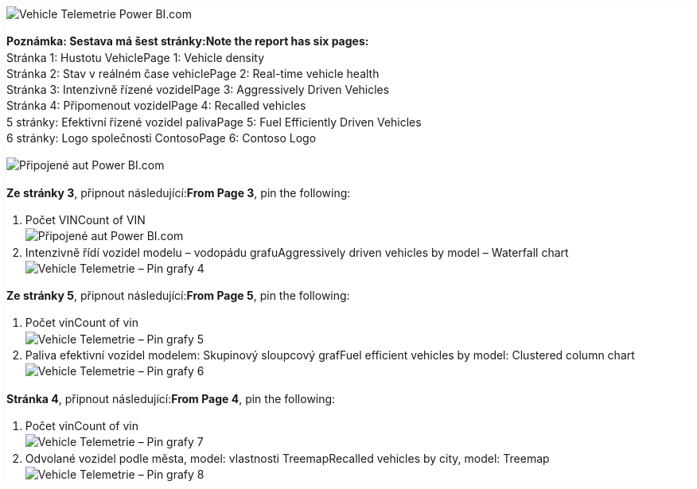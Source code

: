 ![Vehicle Telemetrie Power BI.com](./media/cortana-analytics-playbook-vehicle-telemetry-powerbi-dashboard/vehicle-telemetry-dashboard1.png) 

<span data-ttu-id="7f2e4-339">**Poznámka: Sestava má šest stránky:**</span><span class="sxs-lookup"><span data-stu-id="7f2e4-339">**Note the report has six pages:**</span></span>  
<span data-ttu-id="7f2e4-340">Stránka 1: Hustotu Vehicle</span><span class="sxs-lookup"><span data-stu-id="7f2e4-340">Page 1: Vehicle density</span></span>  
<span data-ttu-id="7f2e4-341">Stránka 2: Stav v reálném čase vehicle</span><span class="sxs-lookup"><span data-stu-id="7f2e4-341">Page 2: Real-time vehicle health</span></span>  
<span data-ttu-id="7f2e4-342">Stránka 3: Intenzivně řízené vozidel</span><span class="sxs-lookup"><span data-stu-id="7f2e4-342">Page 3: Aggressively Driven Vehicles</span></span>   
<span data-ttu-id="7f2e4-343">Stránka 4: Připomenout vozidel</span><span class="sxs-lookup"><span data-stu-id="7f2e4-343">Page 4: Recalled vehicles</span></span>  
<span data-ttu-id="7f2e4-344">5 stránky: Efektivní řízené vozidel paliva</span><span class="sxs-lookup"><span data-stu-id="7f2e4-344">Page 5: Fuel Efficiently Driven Vehicles</span></span>  
<span data-ttu-id="7f2e4-345">6 stránky: Logo společnosti Contoso</span><span class="sxs-lookup"><span data-stu-id="7f2e4-345">Page 6: Contoso Logo</span></span>  

![Připojené aut Power BI.com](./media/cortana-analytics-playbook-vehicle-telemetry-powerbi-dashboard/vehicle-telemetry-dashboard2.png)

<span data-ttu-id="7f2e4-347">**Ze stránky 3**, připnout následující:</span><span class="sxs-lookup"><span data-stu-id="7f2e4-347">**From Page 3**, pin the following:</span></span>  

1. <span data-ttu-id="7f2e4-348">Počet VIN</span><span class="sxs-lookup"><span data-stu-id="7f2e4-348">Count of VIN</span></span>  
   ![Připojené aut Power BI.com](./media/cortana-analytics-playbook-vehicle-telemetry-powerbi-dashboard/vehicle-telemetry-dashboard3.png) 
2. <span data-ttu-id="7f2e4-350">Intenzivně řídí vozidel modelu – vodopádu grafu</span><span class="sxs-lookup"><span data-stu-id="7f2e4-350">Aggressively driven vehicles by model – Waterfall chart</span></span>  
   ![Vehicle Telemetrie – Pin grafy 4](./media/cortana-analytics-playbook-vehicle-telemetry-powerbi-dashboard/vehicle-telemetry-dashboard4.png)

<span data-ttu-id="7f2e4-352">**Ze stránky 5**, připnout následující:</span><span class="sxs-lookup"><span data-stu-id="7f2e4-352">**From Page 5**, pin the following:</span></span> 

1. <span data-ttu-id="7f2e4-353">Počet vin</span><span class="sxs-lookup"><span data-stu-id="7f2e4-353">Count of vin</span></span>    
   ![Vehicle Telemetrie – Pin grafy 5](./media/cortana-analytics-playbook-vehicle-telemetry-powerbi-dashboard/vehicle-telemetry-dashboard5.png)  
2. <span data-ttu-id="7f2e4-355">Paliva efektivní vozidel modelem: Skupinový sloupcový graf</span><span class="sxs-lookup"><span data-stu-id="7f2e4-355">Fuel efficient vehicles by model: Clustered column chart</span></span>  
   ![Vehicle Telemetrie – Pin grafy 6](./media/cortana-analytics-playbook-vehicle-telemetry-powerbi-dashboard/vehicle-telemetry-dashboard6.png)

<span data-ttu-id="7f2e4-357">**Stránka 4**, připnout následující:</span><span class="sxs-lookup"><span data-stu-id="7f2e4-357">**From Page 4**, pin the following:</span></span>  

1. <span data-ttu-id="7f2e4-358">Počet vin</span><span class="sxs-lookup"><span data-stu-id="7f2e4-358">Count of vin</span></span>  
   ![Vehicle Telemetrie – Pin grafy 7](./media/cortana-analytics-playbook-vehicle-telemetry-powerbi-dashboard/vehicle-telemetry-dashboard7.png) 
2. <span data-ttu-id="7f2e4-360">Odvolané vozidel podle města, model: vlastnosti Treemap</span><span class="sxs-lookup"><span data-stu-id="7f2e4-360">Recalled vehicles by city, model: Treemap</span></span>  
   ![Vehicle Telemetrie – Pin grafy 8](./media/cortana-analytics-playbook-vehicle-telemetry-powerbi-dashboard/vehicle-telemetry-dashboard8.png)  
